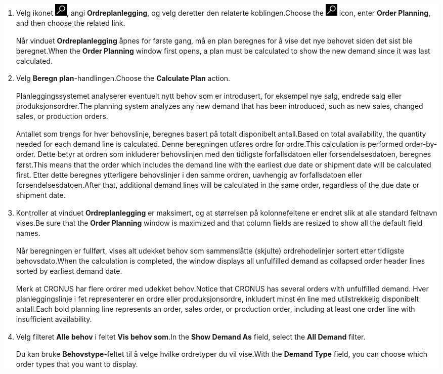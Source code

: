 1.  <span data-ttu-id="c96f4-140">Velg ikonet ![Søk etter side eller rapport](media/ui-search/search_small.png "Søk etter side eller rapport"), angi **Ordreplanlegging**, og velg deretter den relaterte koblingen.</span><span class="sxs-lookup"><span data-stu-id="c96f4-140">Choose the ![Search for Page or Report](media/ui-search/search_small.png "Search for Page or Report icon") icon, enter **Order Planning**, and then choose the related link.</span></span>  

     <span data-ttu-id="c96f4-141">Når vinduet **Ordreplanlegging** åpnes for første gang, må en plan beregnes for å vise det nye behovet siden det sist ble beregnet.</span><span class="sxs-lookup"><span data-stu-id="c96f4-141">When the **Order Planning** window first opens, a plan must be calculated to show the new demand since it was last calculated.</span></span>  

2.  <span data-ttu-id="c96f4-142">Velg **Beregn plan**-handlingen.</span><span class="sxs-lookup"><span data-stu-id="c96f4-142">Choose the **Calculate Plan** action.</span></span>  

     <span data-ttu-id="c96f4-143">Planleggingssystemet analyserer eventuelt nytt behov som er introdusert, for eksempel nye salg, endrede salg eller produksjonsordrer.</span><span class="sxs-lookup"><span data-stu-id="c96f4-143">The planning system analyzes any new demand that has been introduced, such as new sales, changed sales, or production orders.</span></span>  

     <span data-ttu-id="c96f4-144">Antallet som trengs for hver behovslinje, beregnes basert på totalt disponibelt antall.</span><span class="sxs-lookup"><span data-stu-id="c96f4-144">Based on total availability, the quantity needed for each demand line is calculated.</span></span> <span data-ttu-id="c96f4-145">Denne beregningen utføres ordre for ordre.</span><span class="sxs-lookup"><span data-stu-id="c96f4-145">This calculation is performed order-by-order.</span></span> <span data-ttu-id="c96f4-146">Dette betyr at ordren som inkluderer behovslinjen med den tidligste forfallsdatoen eller forsendelsesdatoen, beregnes først.</span><span class="sxs-lookup"><span data-stu-id="c96f4-146">This means that the order which includes the demand line with the earliest due date or shipment date will be calculated first.</span></span> <span data-ttu-id="c96f4-147">Etter dette beregnes ytterligere behovslinjer i den samme ordren, uavhengig av forfallsdatoen eller forsendelsesdatoen.</span><span class="sxs-lookup"><span data-stu-id="c96f4-147">After that, additional demand lines will be calculated in the same order, regardless of the due date or shipment date.</span></span>  

3.  <span data-ttu-id="c96f4-148">Kontroller at vinduet **Ordreplanlegging** er maksimert, og at størrelsen på kolonnefeltene er endret slik at alle standard feltnavn vises.</span><span class="sxs-lookup"><span data-stu-id="c96f4-148">Be sure that the **Order Planning** window is maximized and that column fields are resized to show all the default field names.</span></span>  

     <span data-ttu-id="c96f4-149">Når beregningen er fullført, vises alt udekket behov som sammenslåtte (skjulte) ordrehodelinjer sortert etter tidligste behovsdato.</span><span class="sxs-lookup"><span data-stu-id="c96f4-149">When the calculation is completed, the window displays all unfulfilled demand as collapsed order header lines sorted by earliest demand date.</span></span>  

     <span data-ttu-id="c96f4-150">Merk at CRONUS har flere ordrer med udekket behov.</span><span class="sxs-lookup"><span data-stu-id="c96f4-150">Notice that CRONUS has several orders with unfulfilled demand.</span></span> <span data-ttu-id="c96f4-151">Hver planleggingslinje i fet representerer en ordre eller produksjonsordre, inkludert minst én line med utilstrekkelig disponibelt antall.</span><span class="sxs-lookup"><span data-stu-id="c96f4-151">Each bold planning line represents an order, sales order, or production order, including at least one order line with insufficient availability.</span></span>  

4.  <span data-ttu-id="c96f4-152">Velg filteret **Alle behov** i feltet **Vis behov som**.</span><span class="sxs-lookup"><span data-stu-id="c96f4-152">In the **Show Demand As** field, select the **All Demand** filter.</span></span>  

     <span data-ttu-id="c96f4-153">Du kan bruke **Behovstype**-feltet til å velge hvilke ordretyper du vil vise.</span><span class="sxs-lookup"><span data-stu-id="c96f4-153">With the **Demand Type** field, you can choose which order types that you want to display.</span></span>  
